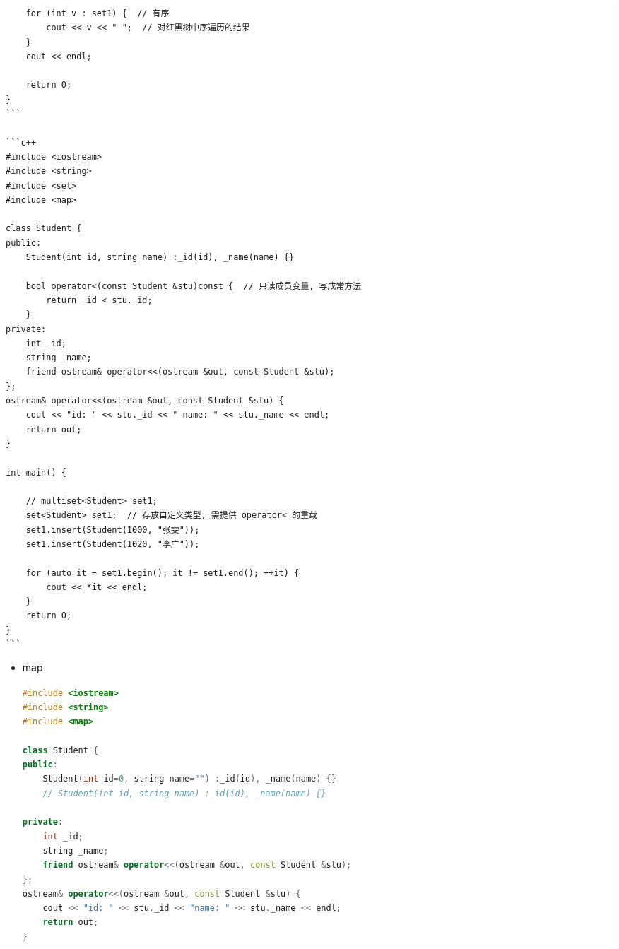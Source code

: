         for (int v : set1) {  // 有序
            cout << v << " ";  // 对红黑树中序遍历的结果
        }
        cout << endl;
    
        return 0;
    }
    ```

    ```c++
    #include <iostream>
    #include <string>
    #include <set>
    #include <map>
    
    class Student {
    public:
        Student(int id, string name) :_id(id), _name(name) {}
        
        bool operator<(const Student &stu)const {  // 只读成员变量, 写成常方法
            return _id < stu._id;
        }
    private:
        int _id;
        string _name;
        friend ostream& operator<<(ostream &out, const Student &stu);
    };
    ostream& operator<<(ostream &out, const Student &stu) {
        cout << "id: " << stu._id << " name: " << stu._name << endl;
        return out;
    }
    
    int main() {
    
        // multiset<Student> set1;
        set<Student> set1;  // 存放自定义类型, 需提供 operator< 的重载
        set1.insert(Student(1000, "张雯"));
        set1.insert(Student(1020, "李广"));
    
        for (auto it = set1.begin(); it != set1.end(); ++it) {
            cout << *it << endl;
        }
        return 0;
    }
    ```

+ map

  ```c++
  #include <iostream>
  #include <string>
  #include <map>
  
  class Student {
  public:
      Student(int id=0, string name="") :_id(id), _name(name) {}
      // Student(int id, string name) :_id(id), _name(name) {}
  
  private:
      int _id;
      string _name;
      friend ostream& operator<<(ostream &out, const Student &stu);
  };
  ostream& operator<<(ostream &out, const Student &stu) {
      cout << "id: " << stu._id << "name: " << stu._name << endl;
      return out;
  }
  
  ```